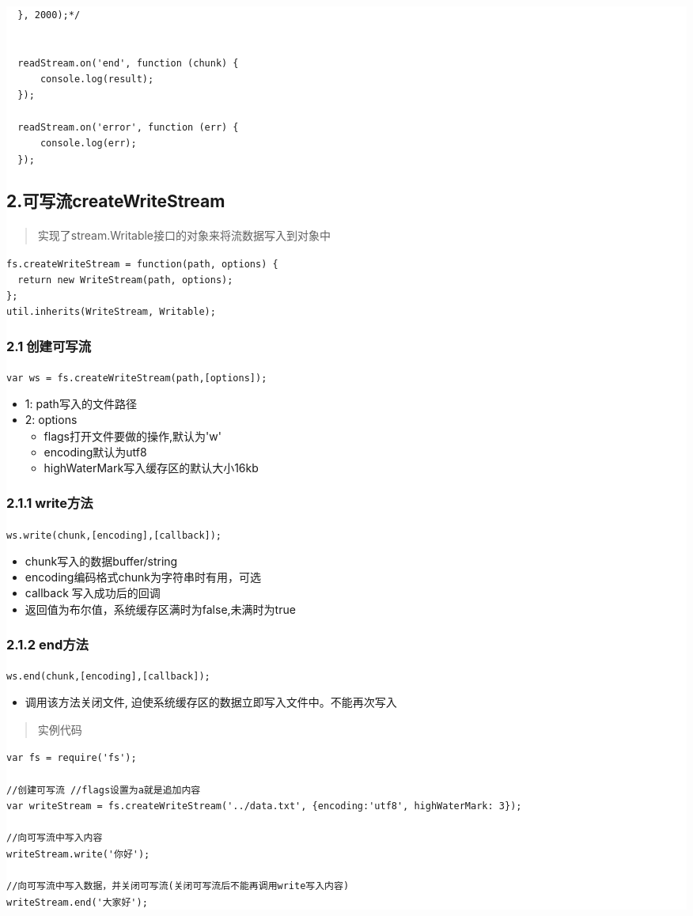 ```
  }, 2000);*/


  readStream.on('end', function (chunk) {
      console.log(result);
  });

  readStream.on('error', function (err) {
      console.log(err);
  });
```

## 2.可写流createWriteStream
> 实现了stream.Writable接口的对象来将流数据写入到对象中
```
fs.createWriteStream = function(path, options) {
  return new WriteStream(path, options);
};
util.inherits(WriteStream, Writable);
```

### 2.1 创建可写流
```
var ws = fs.createWriteStream(path,[options]);
```
- 1: path写入的文件路径
- 2: options
    - flags打开文件要做的操作,默认为'w'
    - encoding默认为utf8
    - highWaterMark写入缓存区的默认大小16kb

### 2.1.1 write方法
```
ws.write(chunk,[encoding],[callback]);
```
- chunk写入的数据buffer/string
- encoding编码格式chunk为字符串时有用，可选
- callback 写入成功后的回调
- 返回值为布尔值，系统缓存区满时为false,未满时为true

### 2.1.2 end方法
```
ws.end(chunk,[encoding],[callback]);
```
- 调用该方法关闭文件, 迫使系统缓存区的数据立即写入文件中。不能再次写入

> 实例代码
```
var fs = require('fs');

//创建可写流 //flags设置为a就是追加内容
var writeStream = fs.createWriteStream('../data.txt', {encoding:'utf8', highWaterMark: 3});

//向可写流中写入内容
writeStream.write('你好');

//向可写流中写入数据，并关闭可写流(关闭可写流后不能再调用write写入内容)
writeStream.end('大家好');
```
